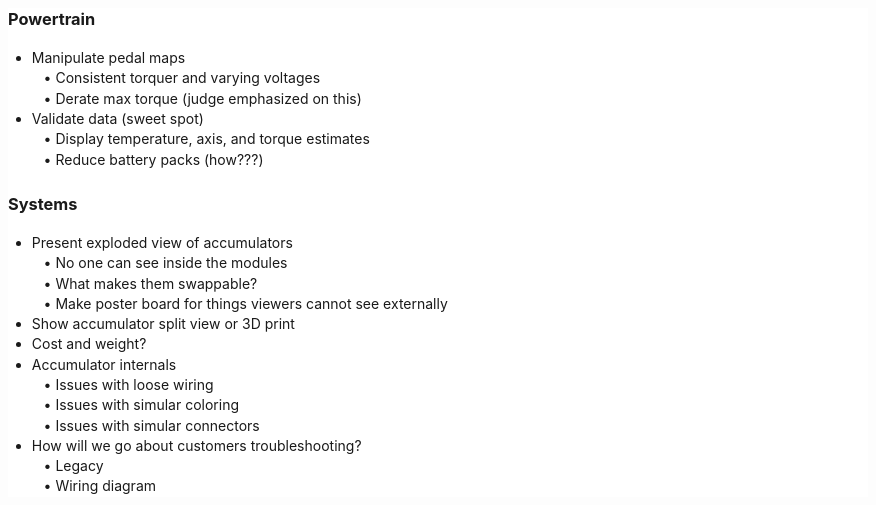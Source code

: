 ### Powertrain  
* Manipulate pedal maps  
&nbsp;&nbsp;&nbsp;• Consistent torquer and varying voltages  
&nbsp;&nbsp;&nbsp;• Derate max torque (judge emphasized on this)  
* Validate data (sweet spot)  
&nbsp;&nbsp;&nbsp;• Display temperature, axis, and torque estimates  
&nbsp;&nbsp;&nbsp;• Reduce battery packs (how???)  
  
### Systems  
* Present exploded view of accumulators  
&nbsp;&nbsp;&nbsp;• No one can see inside the modules  
&nbsp;&nbsp;&nbsp;• What makes them swappable?  
&nbsp;&nbsp;&nbsp;• Make poster board for things viewers cannot see externally  
* Show accumulator split view or 3D print   
* Cost and weight?  
* Accumulator internals  
&nbsp;&nbsp;&nbsp;• Issues with loose wiring   
&nbsp;&nbsp;&nbsp;• Issues with simular coloring  
&nbsp;&nbsp;&nbsp;• Issues with simular connectors  
* How will we go about customers troubleshooting?  
&nbsp;&nbsp;&nbsp;• Legacy  
&nbsp;&nbsp;&nbsp;• Wiring diagram  